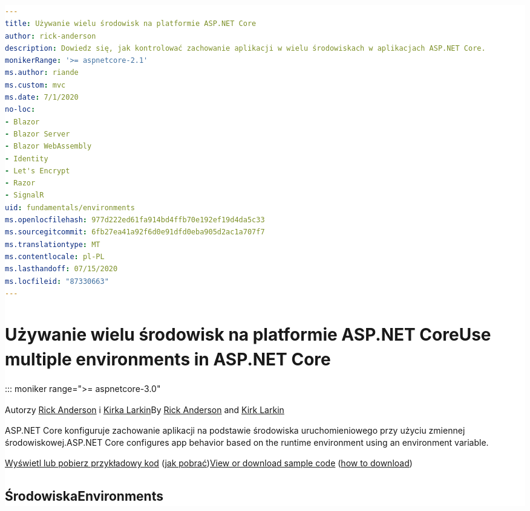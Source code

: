 ```yaml
---
title: Używanie wielu środowisk na platformie ASP.NET Core
author: rick-anderson
description: Dowiedz się, jak kontrolować zachowanie aplikacji w wielu środowiskach w aplikacjach ASP.NET Core.
monikerRange: '>= aspnetcore-2.1'
ms.author: riande
ms.custom: mvc
ms.date: 7/1/2020
no-loc:
- Blazor
- Blazor Server
- Blazor WebAssembly
- Identity
- Let's Encrypt
- Razor
- SignalR
uid: fundamentals/environments
ms.openlocfilehash: 977d222ed61fa914bd4ffb70e192ef19d4da5c33
ms.sourcegitcommit: 6fb27ea41a92f6d0e91dfd0eba905d2ac1a707f7
ms.translationtype: MT
ms.contentlocale: pl-PL
ms.lasthandoff: 07/15/2020
ms.locfileid: "87330663"
---
```

# <a name="use-multiple-environments-in-aspnet-core"></a><span data-ttu-id="09d82-103">Używanie wielu środowisk na platformie ASP.NET Core</span><span class="sxs-lookup"><span data-stu-id="09d82-103">Use multiple environments in ASP.NET Core</span></span>

::: moniker range=">= aspnetcore-3.0"

<span data-ttu-id="09d82-104">Autorzy [Rick Anderson](https://twitter.com/RickAndMSFT) i [Kirka Larkin](https://twitter.com/serpent5)</span><span class="sxs-lookup"><span data-stu-id="09d82-104">By [Rick Anderson](https://twitter.com/RickAndMSFT) and [Kirk Larkin](https://twitter.com/serpent5)</span></span>

<span data-ttu-id="09d82-105">ASP.NET Core konfiguruje zachowanie aplikacji na podstawie środowiska uruchomieniowego przy użyciu zmiennej środowiskowej.</span><span class="sxs-lookup"><span data-stu-id="09d82-105">ASP.NET Core configures app behavior based on the runtime environment using an environment variable.</span></span>

<span data-ttu-id="09d82-106">[Wyświetl lub pobierz przykładowy kod](https://github.com/dotnet/AspNetCore.Docs/tree/master/aspnetcore/fundamentals/environments/3.1sample) ([jak pobrać](xref:index#how-to-download-a-sample))</span><span class="sxs-lookup"><span data-stu-id="09d82-106">[View or download sample code](https://github.com/dotnet/AspNetCore.Docs/tree/master/aspnetcore/fundamentals/environments/3.1sample) ([how to download](xref:index#how-to-download-a-sample))</span></span>

## <a name="environments"></a><span data-ttu-id="09d82-107">Środowiska</span><span class="sxs-lookup"><span data-stu-id="09d82-107">Environments</span></span>
